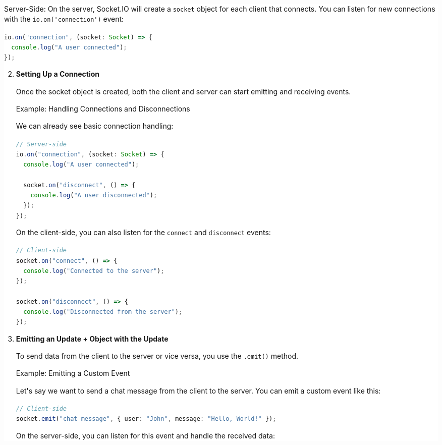    Server-Side:
   On the server, Socket.IO will create a `socket` object for each client that connects. You can listen for new connections with the `io.on('connection')` event:

   ```typescript
   io.on("connection", (socket: Socket) => {
     console.log("A user connected");
   });
   ```

2. **Setting Up a Connection**

   Once the socket object is created, both the client and server can start emitting and receiving events.

   Example: Handling Connections and Disconnections

   We can already see basic connection handling:

   ```typescript
   // Server-side
   io.on("connection", (socket: Socket) => {
     console.log("A user connected");

     socket.on("disconnect", () => {
       console.log("A user disconnected");
     });
   });
   ```

   On the client-side, you can also listen for the `connect` and `disconnect` events:

   ```typescript
   // Client-side
   socket.on("connect", () => {
     console.log("Connected to the server");
   });

   socket.on("disconnect", () => {
     console.log("Disconnected from the server");
   });
   ```

3. **Emitting an Update + Object with the Update**

   To send data from the client to the server or vice versa, you use the `.emit()` method.

   Example: Emitting a Custom Event

   Let's say we want to send a chat message from the client to the server. You can emit a custom event like this:

   ```typescript
   // Client-side
   socket.emit("chat message", { user: "John", message: "Hello, World!" });
   ```

   On the server-side, you can listen for this event and handle the received data:
